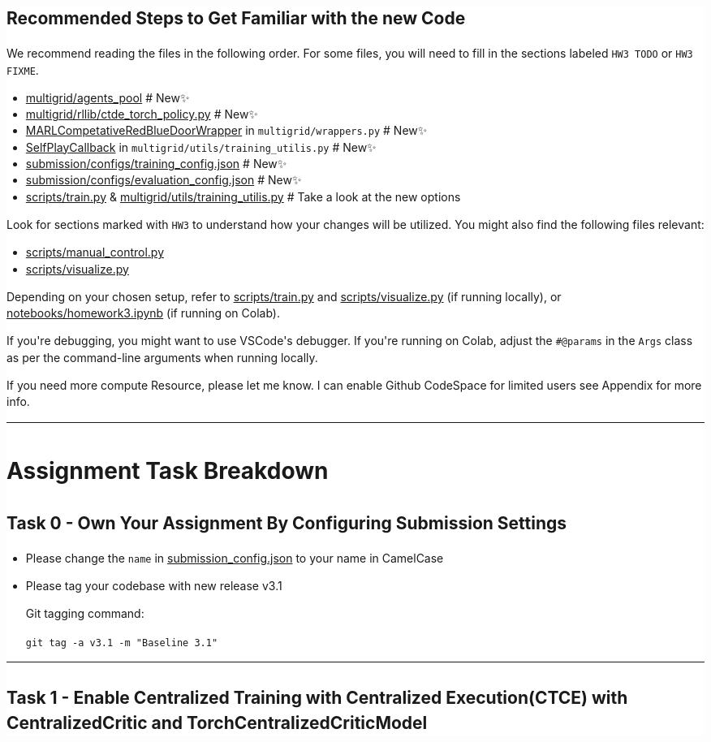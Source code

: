 ## Recommended Steps to Get Familiar with the new Code
We recommend reading the files in the following order. For some files, you will need to fill in the sections labeled `HW3 TODO` or `HW3 FIXME`.

- [multigrid/agents_pool](multigrid/agents_pool) # New✨ 
- [multigrid/rllib/ctde_torch_policy.py](multigrid/rllib/ctde_torch_policy.py) # New✨ 
- [MARLCompetativeRedBlueDoorWrapper](multigrid/wrappers.py) in `multigrid/wrappers.py` # New✨ 
- [SelfPlayCallback](multigrid/utils/training_utilis.py) in `multigrid/utils/training_utilis.py`  # New✨ 
- [submission/configs/training_config.json](submission/configs/training_config.json) # New✨
- [submission/configs/evaluation_config.json](submission/configs/evaluation_config.json)  # New✨
- [scripts/train.py](multigrid/scripts/train.py) & [multigrid/utils/training_utilis.py](multigrid/utils/training_utilis.py )  # Take a look at the new options


Look for sections marked with `HW3` to understand how your changes will be utilized. You might also find the following files relevant:

- [scripts/manual_control.py](multigrid/scripts/manual_control.py)
- [scripts/visualize.py](multigrid/scripts/visualize.py)


Depending on your chosen setup, refer to [scripts/train.py](multigrid/scripts/train.py) and [scripts/visualize.py](multigrid/scripts/visualize.py) (if running locally), or [notebooks/homework3.ipynb](notebooks/homework3.ipynb) (if running on Colab).


If you're debugging, you might want to use VSCode's debugger. If you're running on Colab, adjust the `#@params` in the `Args` class as per the command-line arguments when running locally.

If you need more compute Resource, please let me know. I can enable Github CodeSpace for limited users see Appendix for more info.

---
# Assignment Task Breakdown

## Task 0 - Own Your Assignment By Configuring Submission Settings
- Please change the `name` in [submission_config.json](submission/submission_config.json) to your name in CamelCase
- Please tag your codebase with new release v3.1 

  Git tagging command:
  ```sheel
  git tag -a v3.1 -m "Baseline 3.1"
  ```

---
## Task 1 - Enable Centralized Training with Centralized Execution(CTCE) with CentralizedCritic and TorchCentralizedCriticModel
